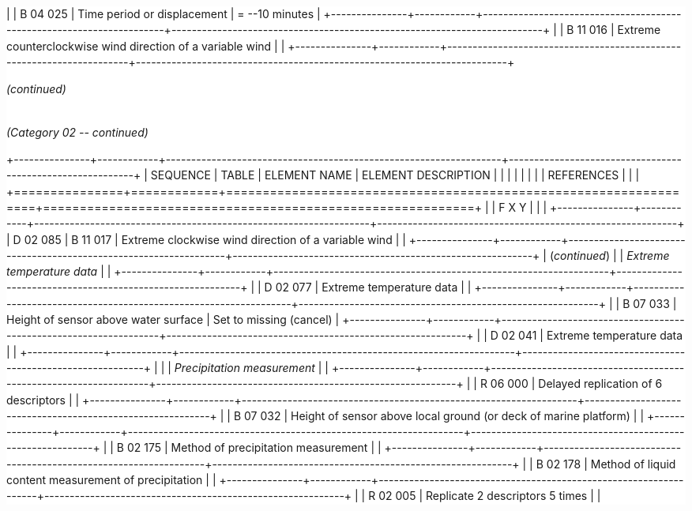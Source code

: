 |               | B 04 025   | Time period or displacement                                          | = --10 minutes                                                          |
+---------------+------------+----------------------------------------------------------------------+-------------------------------------------------------------------------+
|               | B 11 016   | Extreme counterclockwise wind direction of a variable wind           |                                                                         |
+---------------+------------+----------------------------------------------------------------------+-------------------------------------------------------------------------+

*(continued)*

*\
(Category 02 -- continued)*

+---------------+------------+------------------------------------------------------------------+-----------------------------------------------------------+
| SEQUENCE      | TABLE      | ELEMENT NAME                                                     | ELEMENT DESCRIPTION                                       |
|               |            |                                                                  |                                                           |
|               | REFERENCES |                                                                  |                                                           |
+===============+============+==================================================================+===========================================================+
|               | F X Y      |                                                                  |                                                           |
+---------------+------------+------------------------------------------------------------------+-----------------------------------------------------------+
| D 02 085      | B 11 017   | Extreme clockwise wind direction of a variable wind              |                                                           |
+---------------+------------+------------------------------------------------------------------+-----------------------------------------------------------+
| (*continued*) |            | *Extreme temperature data*                                       |                                                           |
+---------------+------------+------------------------------------------------------------------+-----------------------------------------------------------+
|               | D 02 077   | Extreme temperature data                                         |                                                           |
+---------------+------------+------------------------------------------------------------------+-----------------------------------------------------------+
|               | B 07 033   | Height of sensor above water surface                             | Set to missing (cancel)                                   |
+---------------+------------+------------------------------------------------------------------+-----------------------------------------------------------+
|               | D 02 041   | Extreme temperature data                                         |                                                           |
+---------------+------------+------------------------------------------------------------------+-----------------------------------------------------------+
|               |            | *Precipitation measurement*                                      |                                                           |
+---------------+------------+------------------------------------------------------------------+-----------------------------------------------------------+
|               | R 06 000   | Delayed replication of 6 descriptors                             |                                                           |
+---------------+------------+------------------------------------------------------------------+-----------------------------------------------------------+
|               | B 07 032   | Height of sensor above local ground (or deck of marine platform) |                                                           |
+---------------+------------+------------------------------------------------------------------+-----------------------------------------------------------+
|               | B 02 175   | Method of precipitation measurement                              |                                                           |
+---------------+------------+------------------------------------------------------------------+-----------------------------------------------------------+
|               | B 02 178   | Method of liquid content measurement of precipitation            |                                                           |
+---------------+------------+------------------------------------------------------------------+-----------------------------------------------------------+
|               | R 02 005   | Replicate 2 descriptors 5 times                                  |                                                           |